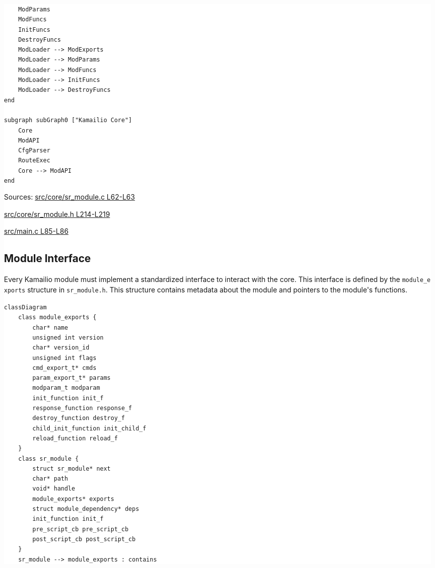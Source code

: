 ```mermaid
    ModParams
    ModFuncs
    InitFuncs
    DestroyFuncs
    ModLoader --> ModExports
    ModLoader --> ModParams
    ModLoader --> ModFuncs
    ModLoader --> InitFuncs
    ModLoader --> DestroyFuncs
end

subgraph subGraph0 ["Kamailio Core"]
    Core
    ModAPI
    CfgParser
    RouteExec
    Core --> ModAPI
end
```

Sources: [src/core/sr_module.c L62-L63](https://github.com/kamailio/kamailio/blob/2b4e9f8b/src/core/sr_module.c#L62-L63)

 [src/core/sr_module.h L214-L219](https://github.com/kamailio/kamailio/blob/2b4e9f8b/src/core/sr_module.h#L214-L219)

 [src/main.c L85-L86](https://github.com/kamailio/kamailio/blob/2b4e9f8b/src/main.c#L85-L86)

## Module Interface

Every Kamailio module must implement a standardized interface to interact with the core. This interface is defined by the `module_exports` structure in `sr_module.h`. This structure contains metadata about the module and pointers to the module's functions.

```mermaid
classDiagram
    class module_exports {
        char* name
        unsigned int version
        char* version_id
        unsigned int flags
        cmd_export_t* cmds
        param_export_t* params
        modparam_t modparam
        init_function init_f
        response_function response_f
        destroy_function destroy_f
        child_init_function init_child_f
        reload_function reload_f
    }
    class sr_module {
        struct sr_module* next
        char* path
        void* handle
        module_exports* exports
        struct module_dependency* deps
        init_function init_f
        pre_script_cb pre_script_cb
        post_script_cb post_script_cb
    }
    sr_module --> module_exports : contains
```
